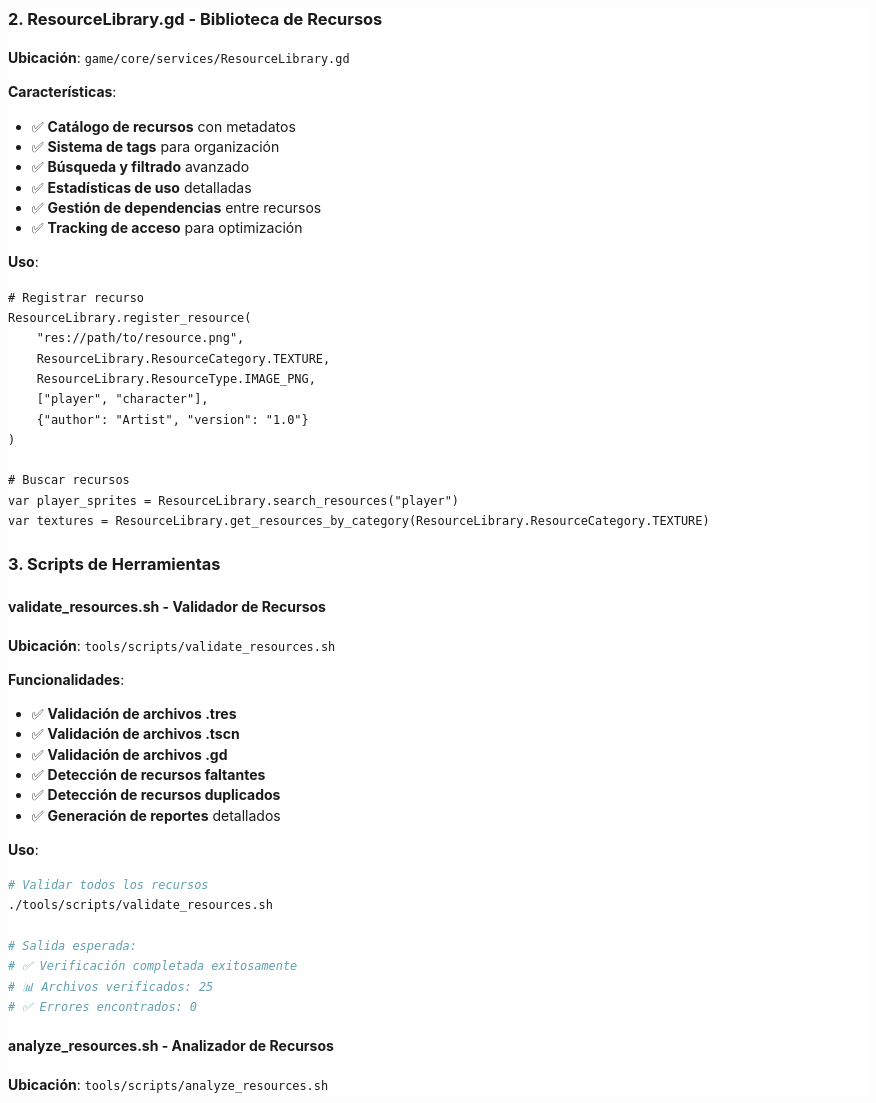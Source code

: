 ### **2. ResourceLibrary.gd** - Biblioteca de Recursos
**Ubicación**: `game/core/services/ResourceLibrary.gd`

**Características**:
- ✅ **Catálogo de recursos** con metadatos
- ✅ **Sistema de tags** para organización
- ✅ **Búsqueda y filtrado** avanzado
- ✅ **Estadísticas de uso** detalladas
- ✅ **Gestión de dependencias** entre recursos
- ✅ **Tracking de acceso** para optimización

**Uso**:
```gdscript
# Registrar recurso
ResourceLibrary.register_resource(
    "res://path/to/resource.png",
    ResourceLibrary.ResourceCategory.TEXTURE,
    ResourceLibrary.ResourceType.IMAGE_PNG,
    ["player", "character"],
    {"author": "Artist", "version": "1.0"}
)

# Buscar recursos
var player_sprites = ResourceLibrary.search_resources("player")
var textures = ResourceLibrary.get_resources_by_category(ResourceLibrary.ResourceCategory.TEXTURE)
```

### **3. Scripts de Herramientas**

#### **validate_resources.sh** - Validador de Recursos
**Ubicación**: `tools/scripts/validate_resources.sh`

**Funcionalidades**:
- ✅ **Validación de archivos .tres**
- ✅ **Validación de archivos .tscn**
- ✅ **Validación de archivos .gd**
- ✅ **Detección de recursos faltantes**
- ✅ **Detección de recursos duplicados**
- ✅ **Generación de reportes** detallados

**Uso**:
```bash
# Validar todos los recursos
./tools/scripts/validate_resources.sh

# Salida esperada:
# ✅ Verificación completada exitosamente
# 📊 Archivos verificados: 25
# ✅ Errores encontrados: 0
```

#### **analyze_resources.sh** - Analizador de Recursos
**Ubicación**: `tools/scripts/analyze_resources.sh`
